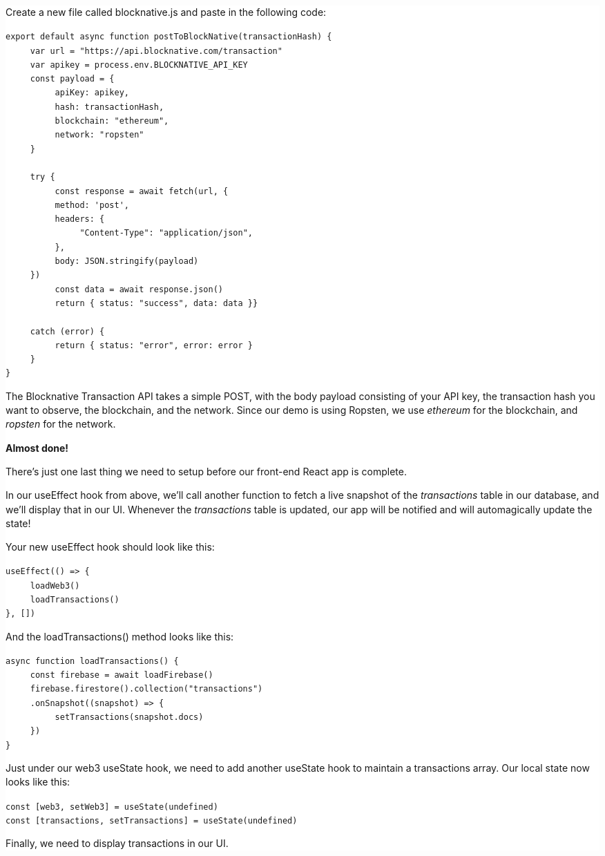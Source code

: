 Create a new file called blocknative.js and paste in the following code:
```
export default async function postToBlockNative(transactionHash) {  
     var url = "https://api.blocknative.com/transaction"  
     var apikey = process.env.BLOCKNATIVE_API_KEY  
     const payload = {  
          apiKey: apikey,  
          hash: transactionHash,  
          blockchain: "ethereum",  
          network: "ropsten"  
     }

     try {  
          const response = await fetch(url, {  
          method: 'post',  
          headers: {  
               "Content-Type": "application/json",  
          },  
          body: JSON.stringify(payload)  
     })  
          const data = await response.json()  
          return { status: "success", data: data }}  
           
     catch (error) {  
          return { status: "error", error: error }  
     }  
}
```
The Blocknative Transaction API takes a simple POST, with the body payload consisting of your API key, the transaction hash you want to observe, the blockchain, and the network. Since our demo is using Ropsten, we use _ethereum_ for the blockchain, and _ropsten_ for the network.

**Almost done!**

There’s just one last thing we need to setup before our front-end React app is complete.

In our useEffect hook from above, we’ll call another function to fetch a live snapshot of the _transactions_ table in our database, and we’ll display that in our UI. Whenever the _transactions_ table is updated, our app will be notified and will automagically update the state!

Your new useEffect hook should look like this:
```
useEffect(() => {  
     loadWeb3()  
     loadTransactions()  
}, [])
```
And the loadTransactions() method looks like this:
```
async function loadTransactions() {  
     const firebase = await loadFirebase()  
     firebase.firestore().collection("transactions")  
     .onSnapshot((snapshot) => {  
          setTransactions(snapshot.docs)  
     })  
}
```
Just under our web3 useState hook, we need to add another useState hook to maintain a transactions array. Our local state now looks like this:
```
const [web3, setWeb3] = useState(undefined)  
const [transactions, setTransactions] = useState(undefined)
```
Finally, we need to display transactions in our UI.
